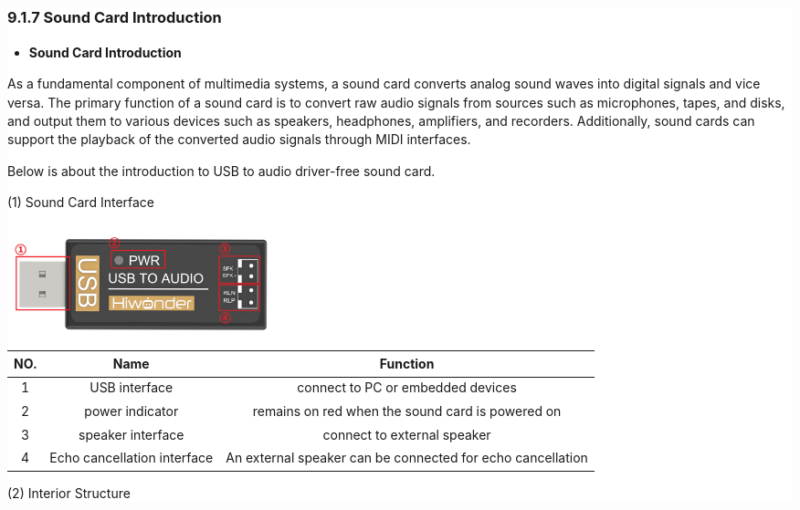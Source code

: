 ### 9.1.7 Sound Card Introduction

* **Sound Card Introduction**

As a fundamental component of multimedia systems, a sound card converts analog sound waves into digital signals and vice versa. The primary function of a sound card is to convert raw audio signals from sources such as microphones, tapes, and disks, and output them to various devices such as speakers, headphones, amplifiers, and recorders. Additionally, sound cards can support the playback of the converted audio signals through MIDI interfaces.

Below is about the introduction to USB to audio driver-free sound card.

(1) Sound Card Interface

<img class="common_img" src="../_static/media/chapter_9/section_1/media/image99.png"  style="width:300px;" />

| NO. |            Name             |                         Function                         |
| :-----: | :-----------------------------: | :----------------------------------------------------------: |
|  1  |        USB interface        |            connect to PC or embedded devices             |
|  2  |       power indicator       |     remains on red when the sound card is powered on     |
|  3  |      speaker interface      |               connect to external speaker                |
|  4  | Echo cancellation interface | An external speaker can be connected for echo cancellation |

(2) Interior Structure
